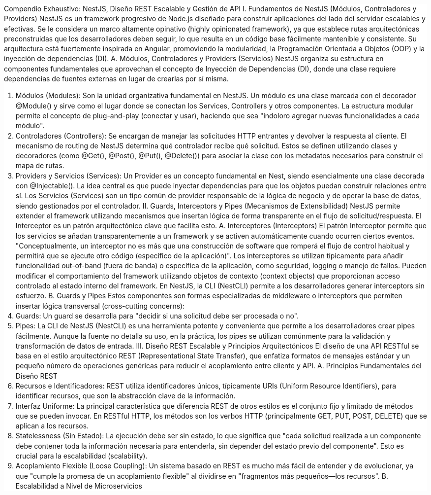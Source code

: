 Compendio Exhaustivo: NestJS, Diseño REST Escalable y Gestión de API
I. Fundamentos de NestJS (Módulos, Controladores y Providers)
NestJS es un framework progresivo de Node.js diseñado para construir aplicaciones del lado del servidor escalables y efectivas. Se le considera un marco altamente opinativo (highly opinionated framework), ya que establece rutas arquitectónicas preconstruidas que los desarrolladores deben seguir, lo que resulta en un código base fácilmente mantenible y consistente. Su arquitectura está fuertemente inspirada en Angular, promoviendo la modularidad, la Programación Orientada a Objetos (OOP) y la inyección de dependencias (DI).
A. Módulos, Controladores y Providers (Servicios)
NestJS organiza su estructura en componentes fundamentales que aprovechan el concepto de Inyección de Dependencias (DI), donde una clase requiere dependencias de fuentes externas en lugar de crearlas por sí misma.
1. Módulos (Modules): Son la unidad organizativa fundamental en NestJS. Un módulo es una clase marcada con el decorador @Module() y sirve como el lugar donde se conectan los Services, Controllers y otros componentes. La estructura modular permite el concepto de plug-and-play (conectar y usar), haciendo que sea "indoloro agregar nuevas funcionalidades a cada módulo".
2. Controladores (Controllers): Se encargan de manejar las solicitudes HTTP entrantes y devolver la respuesta al cliente. El mecanismo de routing de NestJS determina qué controlador recibe qué solicitud. Estos se definen utilizando clases y decoradores (como @Get(), @Post(), @Put(), @Delete()) para asociar la clase con los metadatos necesarios para construir el mapa de rutas.
3. Providers y Servicios (Services): Un Provider es un concepto fundamental en Nest, siendo esencialmente una clase decorada con @Injectable(). La idea central es que puede inyectar dependencias para que los objetos puedan construir relaciones entre sí. Los Servicios (Services) son un tipo común de provider responsable de la lógica de negocio y de operar la base de datos, siendo gestionados por el controlador.
II. Guards, Interceptors y Pipes (Mecanismos de Extensibilidad)
NestJS permite extender el framework utilizando mecanismos que insertan lógica de forma transparente en el flujo de solicitud/respuesta. El Interceptor es un patrón arquitectónico clave que facilita esto.
A. Interceptores (Interceptors)
El patrón Interceptor permite que los servicios se añadan transparentemente a un framework y se activen automáticamente cuando ocurren ciertos eventos.
"Conceptualmente, un interceptor no es más que una construcción de software que romperá el flujo de control habitual y permitirá que se ejecute otro código (específico de la aplicación)".
Los interceptores se utilizan típicamente para añadir funcionalidad out-of-band (fuera de banda) o específica de la aplicación, como seguridad, logging o manejo de fallos. Pueden modificar el comportamiento del framework utilizando objetos de contexto (context objects) que proporcionan acceso controlado al estado interno del framework. En NestJS, la CLI (NestCLI) permite a los desarrolladores generar interceptors sin esfuerzo.
B. Guards y Pipes
Estos componentes son formas especializadas de middleware o interceptors que permiten insertar lógica transversal (cross-cutting concerns):
1. Guards: Un guard se desarrolla para "decidir si una solicitud debe ser procesada o no".
2. Pipes: La CLI de NestJS (NestCLI) es una herramienta potente y conveniente que permite a los desarrolladores crear pipes fácilmente. Aunque la fuente no detalla su uso, en la práctica, los pipes se utilizan comúnmente para la validación y transformación de datos de entrada.
III. Diseño REST Escalable y Principios Arquitectónicos
El diseño de una API RESTful se basa en el estilo arquitectónico REST (Representational State Transfer), que enfatiza formatos de mensajes estándar y un pequeño número de operaciones genéricas para reducir el acoplamiento entre cliente y API.
A. Principios Fundamentales del Diseño REST
1. Recursos e Identificadores: REST utiliza identificadores únicos, típicamente URIs (Uniform Resource Identifiers), para identificar recursos, que son la abstracción clave de la información.
2. Interfaz Uniforme: La principal característica que diferencia REST de otros estilos es el conjunto fijo y limitado de métodos que se pueden invocar. En RESTful HTTP, los métodos son los verbos HTTP (principalmente GET, PUT, POST, DELETE) que se aplican a los recursos.
3. Statelessness (Sin Estado): La ejecución debe ser sin estado, lo que significa que "cada solicitud realizada a un componente debe contener toda la información necesaria para entenderla, sin depender del estado previo del componente". Esto es crucial para la escalabilidad (scalability).
4. Acoplamiento Flexible (Loose Coupling): Un sistema basado en REST es mucho más fácil de entender y de evolucionar, ya que "cumple la promesa de un acoplamiento flexible" al dividirse en "fragmentos más pequeños—los recursos".
B. Escalabilidad a Nivel de Microservicios